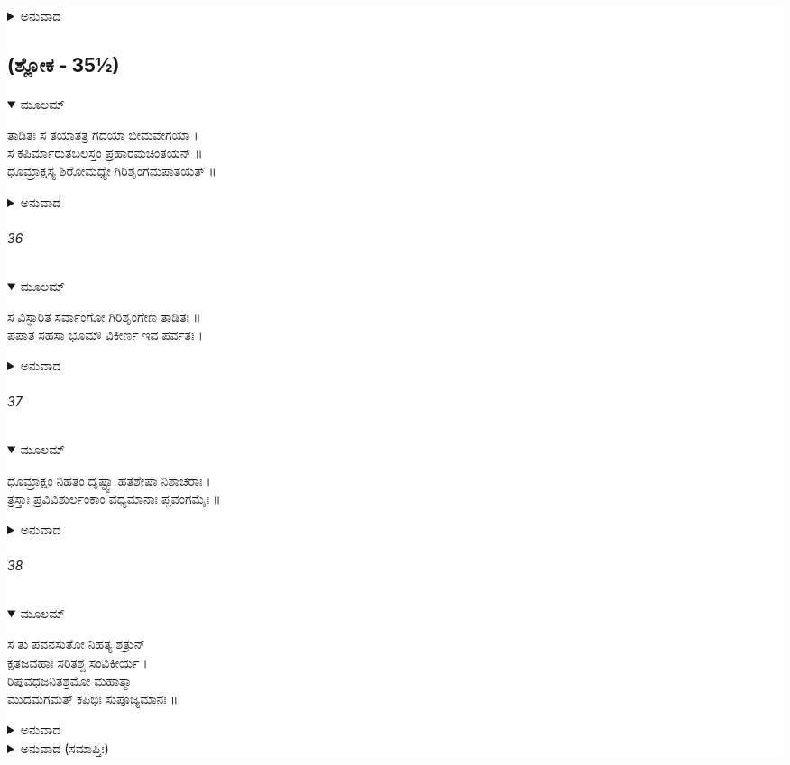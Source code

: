 <details><summary>ಅನುವಾದ</summary></details>

## (ಶ್ಲೋಕ - 35½)


<details open><summary>ಮೂಲಮ್</summary>

ತಾಡಿತಃ ಸ ತಯಾತತ್ರ ಗದಯಾ ಭೀಮವೇಗಯಾ ।  
ಸ ಕಪಿರ್ಮಾರುತಬಲಸ್ತಂ ಪ್ರಹಾರಮಚಿಂತಯನ್ ॥  
ಧೂಮ್ರಾಕ್ಷಸ್ಯ ಶಿರೋಮಧ್ಯೇ ಗಿರಿಶೃಂಗಮಪಾತಯತ್ ॥
</details>

<details><summary>ಅನುವಾದ</summary></details>

###### 36


<details open><summary>ಮೂಲಮ್</summary>

ಸ ವಿಸ್ಫಾರಿತ ಸರ್ವಾಂಗೋ ಗಿರಿಶೃಂಗೇಣ ತಾಡಿತಃ ॥  
ಪಪಾತ ಸಹಸಾ ಭೂಮೌ ವಿಕೀರ್ಣ ಇವ ಪರ್ವತಃ ।
</details>

<details><summary>ಅನುವಾದ</summary></details>

###### 37


<details open><summary>ಮೂಲಮ್</summary>

ಧೂಮ್ರಾಕ್ಷಂ ನಿಹತಂ ದೃಷ್ಟ್ವಾ ಹತಶೇಷಾ ನಿಶಾಚರಾಃ ।  
ತ್ರಸ್ತಾಃ ಪ್ರವಿವಿಶುರ್ಲಂಕಾಂ ವಧ್ಯಮಾನಾಃ ಪ್ಲವಂಗಮೈಃ ॥
</details>

<details><summary>ಅನುವಾದ</summary></details>

###### 38


<details open><summary>ಮೂಲಮ್</summary>

ಸ ತು ಪವನಸುತೋ ನಿಹತ್ಯ ಶತ್ರುನ್  
ಕ್ಷತಜವಹಾಃ ಸರಿತಶ್ಚ ಸಂವಿಕೀರ್ಯ ।  
ರಿಪುವಧಜನಿತಶ್ರಮೋ ಮಹಾತ್ಮಾ  
ಮುದಮಗಮತ್ ಕಪಿಭಿಃ ಸುಪೂಜ್ಯಮಾನಃ ॥
</details>

<details><summary>ಅನುವಾದ</summary></details>

<details><summary>ಅನುವಾದ (ಸಮಾಪ್ತಿಃ)</summary></details>
